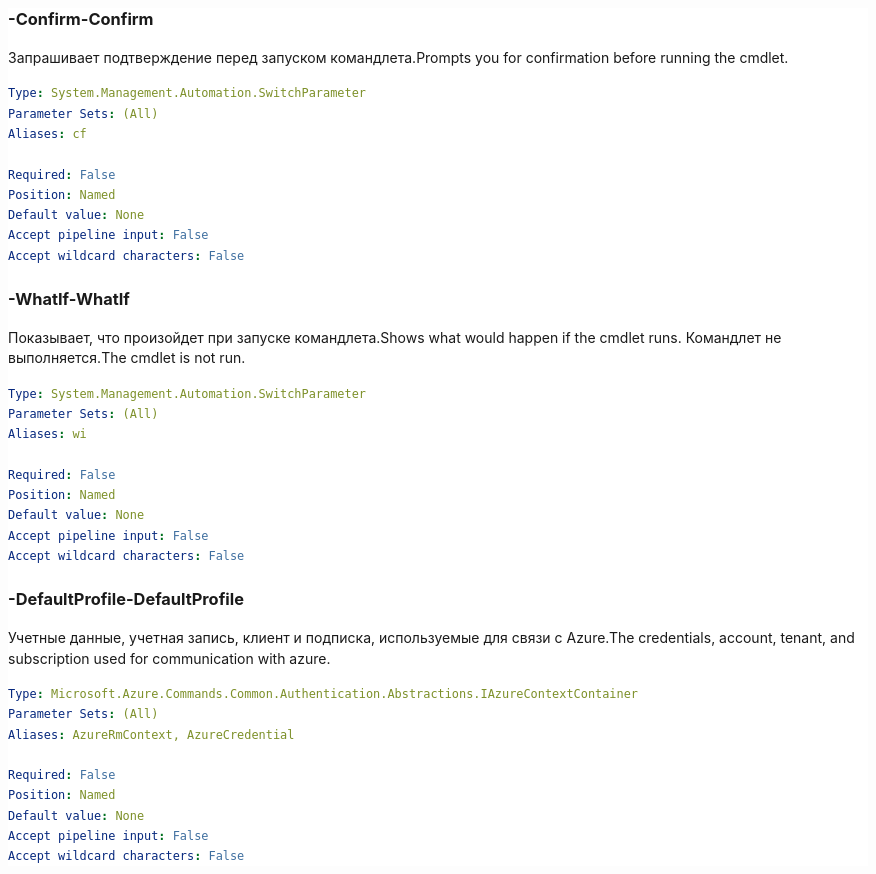 ### <span data-ttu-id="fdc30-115">-Confirm</span><span class="sxs-lookup"><span data-stu-id="fdc30-115">-Confirm</span></span>
<span data-ttu-id="fdc30-116">Запрашивает подтверждение перед запуском командлета.</span><span class="sxs-lookup"><span data-stu-id="fdc30-116">Prompts you for confirmation before running the cmdlet.</span></span>

```yaml
Type: System.Management.Automation.SwitchParameter
Parameter Sets: (All)
Aliases: cf

Required: False
Position: Named
Default value: None
Accept pipeline input: False
Accept wildcard characters: False
```

### <span data-ttu-id="fdc30-117">-WhatIf</span><span class="sxs-lookup"><span data-stu-id="fdc30-117">-WhatIf</span></span>
<span data-ttu-id="fdc30-118">Показывает, что произойдет при запуске командлета.</span><span class="sxs-lookup"><span data-stu-id="fdc30-118">Shows what would happen if the cmdlet runs.</span></span>
<span data-ttu-id="fdc30-119">Командлет не выполняется.</span><span class="sxs-lookup"><span data-stu-id="fdc30-119">The cmdlet is not run.</span></span>

```yaml
Type: System.Management.Automation.SwitchParameter
Parameter Sets: (All)
Aliases: wi

Required: False
Position: Named
Default value: None
Accept pipeline input: False
Accept wildcard characters: False
```

### <span data-ttu-id="fdc30-120">-DefaultProfile</span><span class="sxs-lookup"><span data-stu-id="fdc30-120">-DefaultProfile</span></span>
<span data-ttu-id="fdc30-121">Учетные данные, учетная запись, клиент и подписка, используемые для связи с Azure.</span><span class="sxs-lookup"><span data-stu-id="fdc30-121">The credentials, account, tenant, and subscription used for communication with azure.</span></span>

```yaml
Type: Microsoft.Azure.Commands.Common.Authentication.Abstractions.IAzureContextContainer
Parameter Sets: (All)
Aliases: AzureRmContext, AzureCredential

Required: False
Position: Named
Default value: None
Accept pipeline input: False
Accept wildcard characters: False
```
